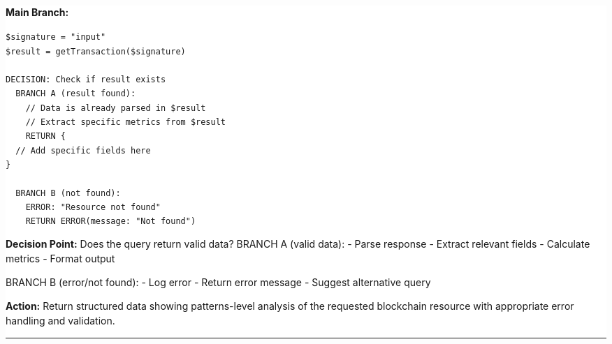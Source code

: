 **Main Branch:**
```
$signature = "input"
$result = getTransaction($signature)

DECISION: Check if result exists
  BRANCH A (result found):
    // Data is already parsed in $result
    // Extract specific metrics from $result
    RETURN {
  // Add specific fields here
}

  BRANCH B (not found):
    ERROR: "Resource not found"
    RETURN ERROR(message: "Not found")
```

**Decision Point:** Does the query return valid data?
  BRANCH A (valid data):
    - Parse response
    - Extract relevant fields
    - Calculate metrics
    - Format output

  BRANCH B (error/not found):
    - Log error
    - Return error message
    - Suggest alternative query

**Action:**
Return structured data showing patterns-level analysis of the requested blockchain resource with appropriate error handling and validation.

---

